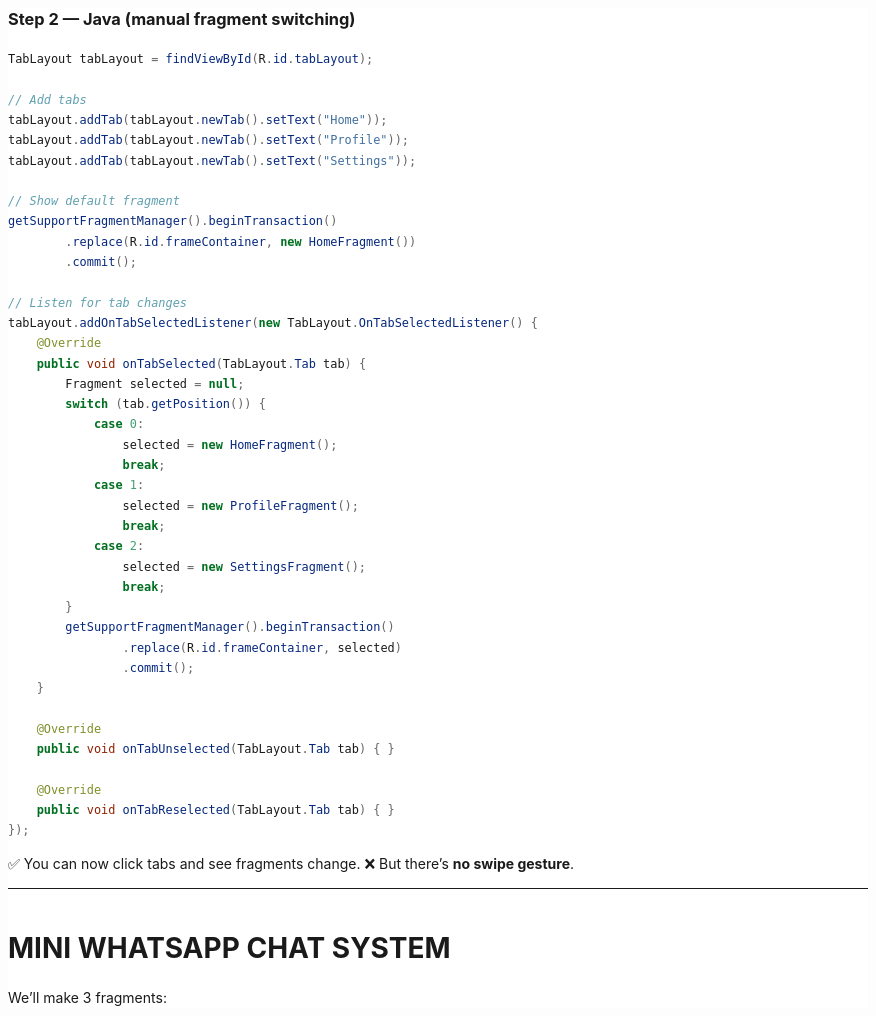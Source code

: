 ### Step 2 — Java (manual fragment switching)

```java
TabLayout tabLayout = findViewById(R.id.tabLayout);

// Add tabs
tabLayout.addTab(tabLayout.newTab().setText("Home"));
tabLayout.addTab(tabLayout.newTab().setText("Profile"));
tabLayout.addTab(tabLayout.newTab().setText("Settings"));

// Show default fragment
getSupportFragmentManager().beginTransaction()
        .replace(R.id.frameContainer, new HomeFragment())
        .commit();

// Listen for tab changes
tabLayout.addOnTabSelectedListener(new TabLayout.OnTabSelectedListener() {
    @Override
    public void onTabSelected(TabLayout.Tab tab) {
        Fragment selected = null;
        switch (tab.getPosition()) {
            case 0:
                selected = new HomeFragment();
                break;
            case 1:
                selected = new ProfileFragment();
                break;
            case 2:
                selected = new SettingsFragment();
                break;
        }
        getSupportFragmentManager().beginTransaction()
                .replace(R.id.frameContainer, selected)
                .commit();
    }

    @Override
    public void onTabUnselected(TabLayout.Tab tab) { }

    @Override
    public void onTabReselected(TabLayout.Tab tab) { }
});
```

✅ You can now click tabs and see fragments change.
❌ But there’s **no swipe gesture**.

---
# MINI WHATSAPP CHAT SYSTEM
We’ll make 3 fragments:
